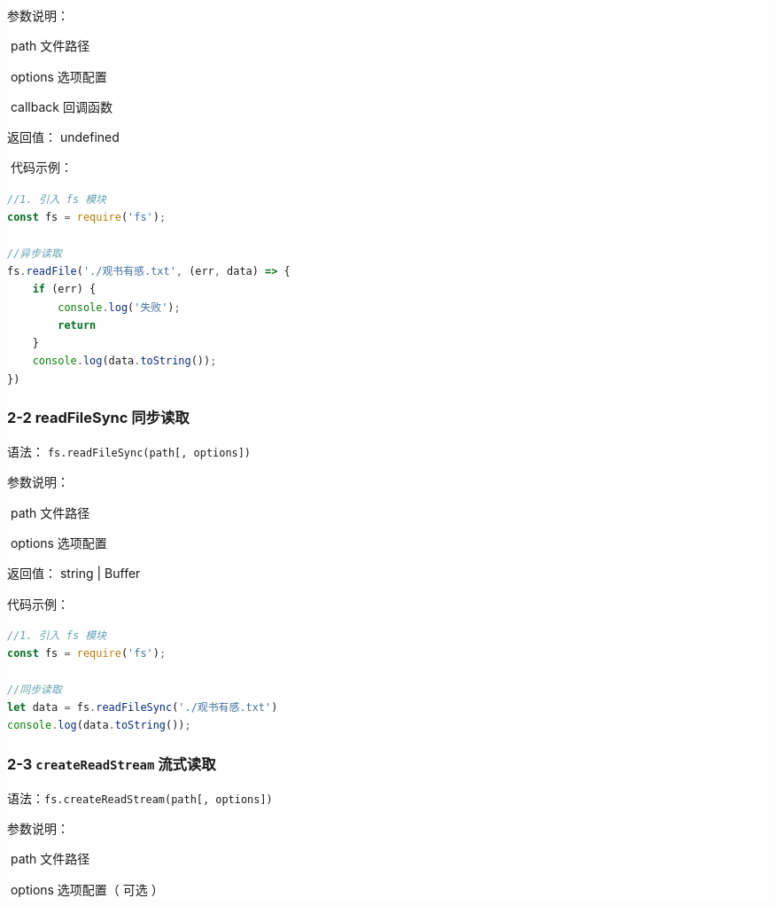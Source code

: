 参数说明： 

​	path 文件路径 

​	options 选项配置 

​	callback 回调函数 

返回值： undefined 

​	代码示例：

```javascript
//1. 引入 fs 模块
const fs = require('fs');

//异步读取
fs.readFile('./观书有感.txt', (err, data) => {
    if (err) {
        console.log('失败');
        return
    }
    console.log(data.toString());
})
```

### **2-2 readFileSync** **同步读取** 

语法： `fs.readFileSync(path[, options]) `

参数说明： 

​	path 文件路径 

​	options 选项配置

返回值： string | Buffer

代码示例：

```javascript
//1. 引入 fs 模块
const fs = require('fs');

//同步读取
let data = fs.readFileSync('./观书有感.txt')
console.log(data.toString());
```

### **2-3 `createReadStream`** **流式读取** 

语法：` fs.createReadStream(path[, options]) `

参数说明： 

​	path 文件路径 

​	options 选项配置（ 可选 ） 
